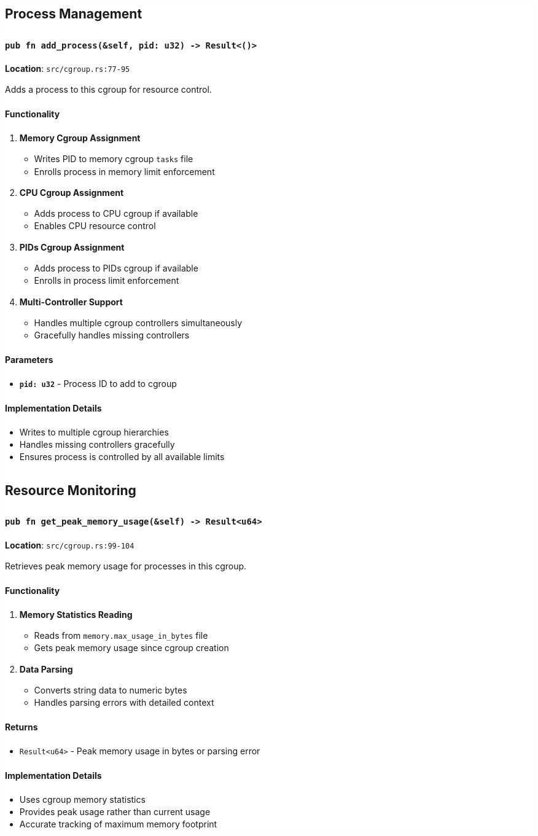 ## Process Management

### `pub fn add_process(&self, pid: u32) -> Result<()>`
**Location**: `src/cgroup.rs:77-95`

Adds a process to this cgroup for resource control.

#### Functionality
1. **Memory Cgroup Assignment**
   - Writes PID to memory cgroup `tasks` file
   - Enrolls process in memory limit enforcement

2. **CPU Cgroup Assignment**
   - Adds process to CPU cgroup if available
   - Enables CPU resource control

3. **PIDs Cgroup Assignment**
   - Adds process to PIDs cgroup if available
   - Enrolls in process limit enforcement

4. **Multi-Controller Support**
   - Handles multiple cgroup controllers simultaneously
   - Gracefully handles missing controllers

#### Parameters
- **`pid: u32`** - Process ID to add to cgroup

#### Implementation Details
- Writes to multiple cgroup hierarchies
- Handles missing controllers gracefully
- Ensures process is controlled by all available limits

## Resource Monitoring

### `pub fn get_peak_memory_usage(&self) -> Result<u64>`
**Location**: `src/cgroup.rs:99-104`

Retrieves peak memory usage for processes in this cgroup.

#### Functionality
1. **Memory Statistics Reading**
   - Reads from `memory.max_usage_in_bytes` file
   - Gets peak memory usage since cgroup creation

2. **Data Parsing**
   - Converts string data to numeric bytes
   - Handles parsing errors with detailed context

#### Returns
- `Result<u64>` - Peak memory usage in bytes or parsing error

#### Implementation Details
- Uses cgroup memory statistics
- Provides peak usage rather than current usage
- Accurate tracking of maximum memory footprint
